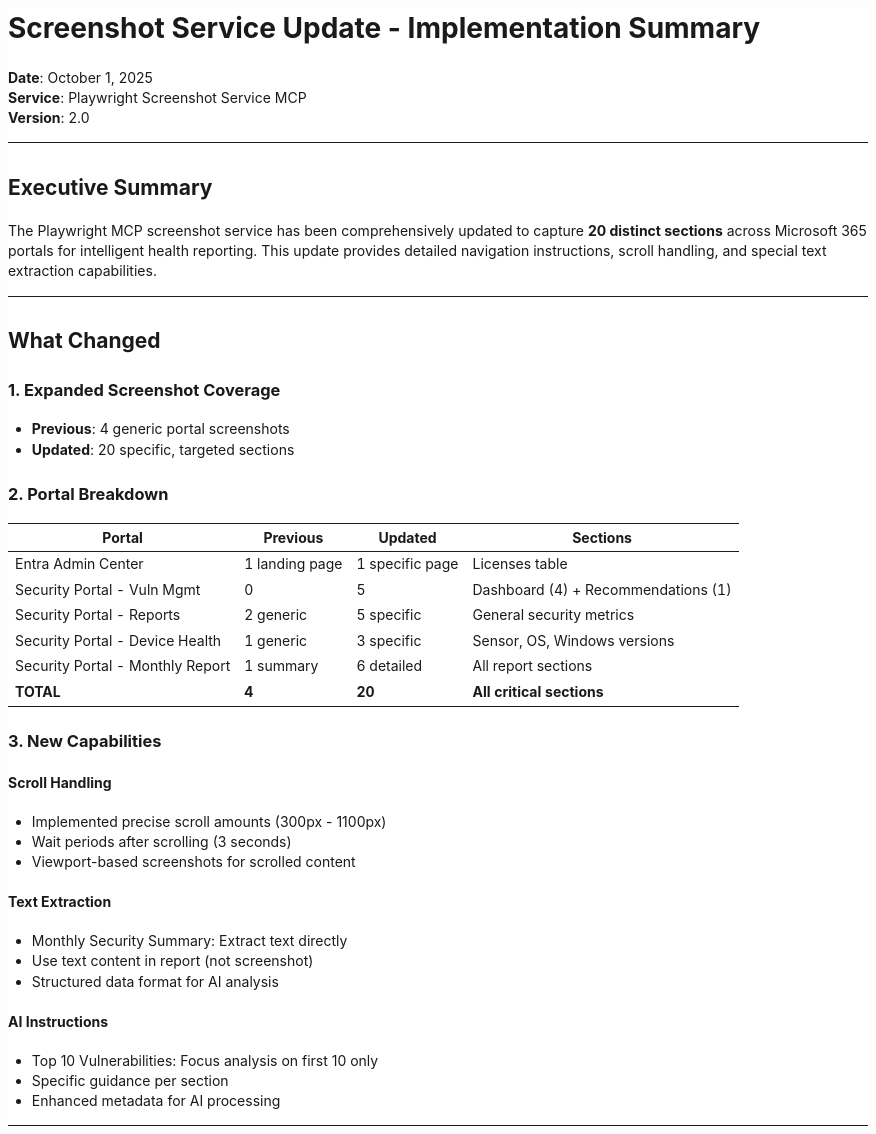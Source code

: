 # Screenshot Service Update - Implementation Summary

**Date**: October 1, 2025  
**Service**: Playwright Screenshot Service MCP  
**Version**: 2.0

---

## Executive Summary

The Playwright MCP screenshot service has been comprehensively updated to capture **20 distinct sections** across Microsoft 365 portals for intelligent health reporting. This update provides detailed navigation instructions, scroll handling, and special text extraction capabilities.

---

## What Changed

### 1. **Expanded Screenshot Coverage**
- **Previous**: 4 generic portal screenshots
- **Updated**: 20 specific, targeted sections

### 2. **Portal Breakdown**

| Portal | Previous | Updated | Sections |
|--------|----------|---------|----------|
| Entra Admin Center | 1 landing page | 1 specific page | Licenses table |
| Security Portal - Vuln Mgmt | 0 | 5 | Dashboard (4) + Recommendations (1) |
| Security Portal - Reports | 2 generic | 5 specific | General security metrics |
| Security Portal - Device Health | 1 generic | 3 specific | Sensor, OS, Windows versions |
| Security Portal - Monthly Report | 1 summary | 6 detailed | All report sections |
| **TOTAL** | **4** | **20** | **All critical sections** |

### 3. **New Capabilities**

#### Scroll Handling
- Implemented precise scroll amounts (300px - 1100px)
- Wait periods after scrolling (3 seconds)
- Viewport-based screenshots for scrolled content

#### Text Extraction
- Monthly Security Summary: Extract text directly
- Use text content in report (not screenshot)
- Structured data format for AI analysis

#### AI Instructions
- Top 10 Vulnerabilities: Focus analysis on first 10 only
- Specific guidance per section
- Enhanced metadata for AI processing

---